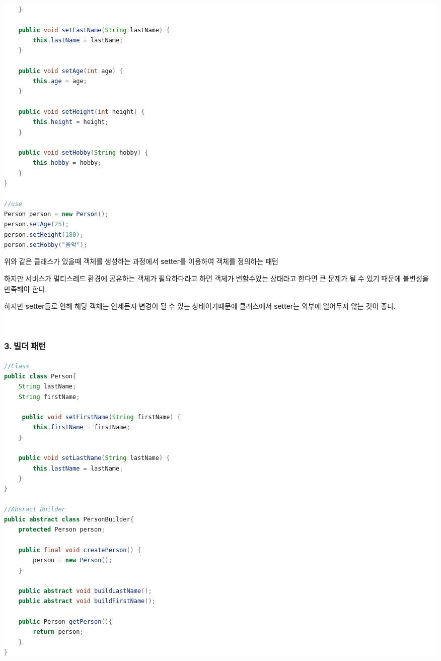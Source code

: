```java
    }

    public void setLastName(String lastName) {
        this.lastName = lastName;
    }

    public void setAge(int age) {
        this.age = age;
    }

    public void setHeight(int height) {
        this.height = height;
    }

    public void setHobby(String hobby) {
        this.hobby = hobby;
    }
}

//use
Person person = new Person();
person.setAge(25);
person.setHeight(180);
person.setHobby("음악");
```

위와 같은 클래스가 있을때 객체를 생성하는 과정에서 setter를 이용하여 객체를 정의하는 패턴

하지만 서비스가 멀티스레드 환경에 공유하는 객체가 필요하다라고 하면 객체가 변할수있는 상태라고 한다면 큰 문제가 될 수 있기 때문에 불변성을 만족해야 한다.

하지만 setter들로 인해 해당 객체는 언제든지 변경이 될 수 있는 상태이기때문에 클래스에서 setter는 외부에 열어두지 않는 것이 좋다.

<br>

### 3. 빌더 패턴
```java
//Class
public class Person{
    String lastName;
    String firstName;

     public void setFirstName(String firstName) {
        this.firstName = firstName;
    }

    public void setLastName(String lastName) {
        this.lastName = lastName;
    }
}

//Absract Builder
public abstract class PersonBuilder{
    protected Person person;

    public final void createPerson() {
        person = new Person();
    }

    public abstract void buildLastName();
    public abstract void buildFirstName();

    public Person getPerson(){
        return person;
    }
}
```